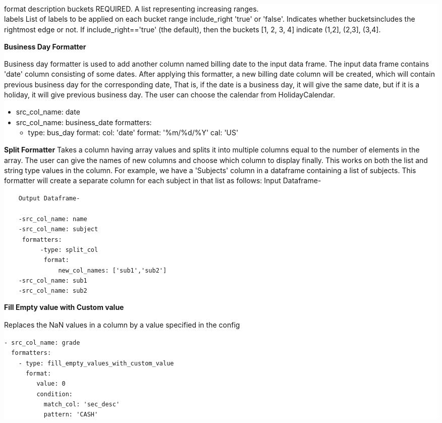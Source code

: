 format	description
buckets	REQUIRED. A list representing increasing ranges.  
labels	List of labels to be applied on each bucket range
include_right	'true' or 'false'.  Indicates whether bucketsincludes the rightmost edge or not. If include_right=='true' (the default), then the buckets [1, 2, 3, 4] indicate (1,2], (2,3], (3,4].

**Business Day Formatter**

Business day formatter is used to add another column named billing date to the input data frame. The input data frame contains 'date' column consisting of some dates. After applying this formatter, a new billing date column will be created, which will contain previous business day for the corresponding date, That is, if the date is a business day, it will give the same date, but if it is a holiday, it will give previous business day. The user can choose the calendar from HolidayCalendar. 

  - src_col_name: date
  - src_col_name: business_date
    formatters:
      - type: bus_day
        format:
            col: 'date'
            format: '%m/%d/%Y'
            cal: 'US'

**Split Formatter**
Takes a column having array values and splits it into multiple columns equal to the number of elements in the array. The user can give the names of new columns and choose which column to display finally. This works on both the list and string type values in the column.
For example, we have a 'Subjects' column in a dataframe containing a list of subjects. This formatter will create a separate column for each subject in that list as follows:
		Input Dataframe- 
		 
		Output Dataframe-
		 
		-src_col_name: name
		-src_col_name: subject
		 formatters:
		      -type: split_col
		       format:
		           new_col_names: ['sub1','sub2']
		-src_col_name: sub1
		-src_col_name: sub2

**Fill Empty value with Custom value**

Replaces the NaN values in a column by a value specified in the config

	- src_col_name: grade         
	  formatters: 
		- type: fill_empty_values_with_custom_value
	      format:
	         value: 0
	         condition:
	           match_col: 'sec_desc'
	           pattern: 'CASH'


